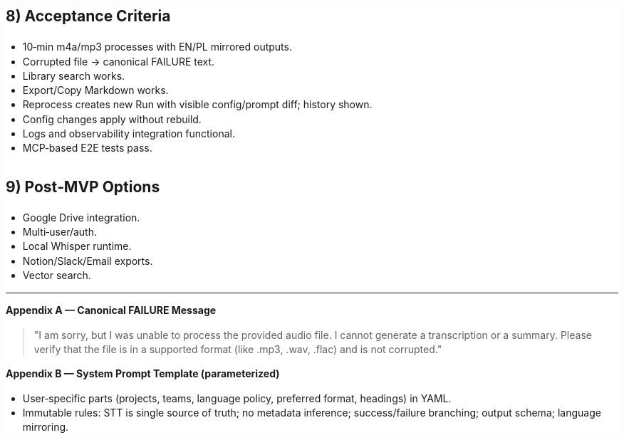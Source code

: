 ## 8) Acceptance Criteria
- 10‑min m4a/mp3 processes with EN/PL mirrored outputs.  
- Corrupted file → canonical FAILURE text.  
- Library search works.  
- Export/Copy Markdown works.  
- Reprocess creates new Run with visible config/prompt diff; history shown.  
- Config changes apply without rebuild.  
- Logs and observability integration functional.  
- MCP‑based E2E tests pass.

## 9) Post‑MVP Options
- Google Drive integration.  
- Multi‑user/auth.  
- Local Whisper runtime.  
- Notion/Slack/Email exports.  
- Vector search.

---

**Appendix A — Canonical FAILURE Message**
> "I am sorry, but I was unable to process the provided audio file. I cannot generate a transcription or a summary. Please verify that the file is in a supported format (like .mp3, .wav, .flac) and is not corrupted."

**Appendix B — System Prompt Template (parameterized)**
- User‑specific parts (projects, teams, language policy, preferred format, headings) in YAML.  
- Immutable rules: STT is single source of truth; no metadata inference; success/failure branching; output schema; language mirroring.

